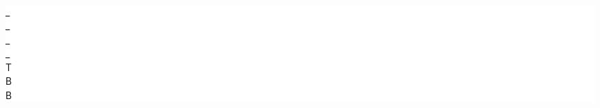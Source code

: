 </div>
</div>
</td>
<td>
<div class="layoutArea">
<div class="column">
_

</div>
</div>
</td>
<td>
<div class="layoutArea">
<div class="column">
_

</div>
</div>
</td>
<td>
<div class="layoutArea">
<div class="column">
_

</div>
</div>
</td>
<td>
<div class="layoutArea">
<div class="column">
_

</div>
</div>
</td>
<td>
<div class="layoutArea">
<div class="column">
T

</div>
</div>
</td>
<td>
<div class="layoutArea">
<div class="column">
B

</div>
</div>
</td>
<td>
<div class="layoutArea">
<div class="column">
B
